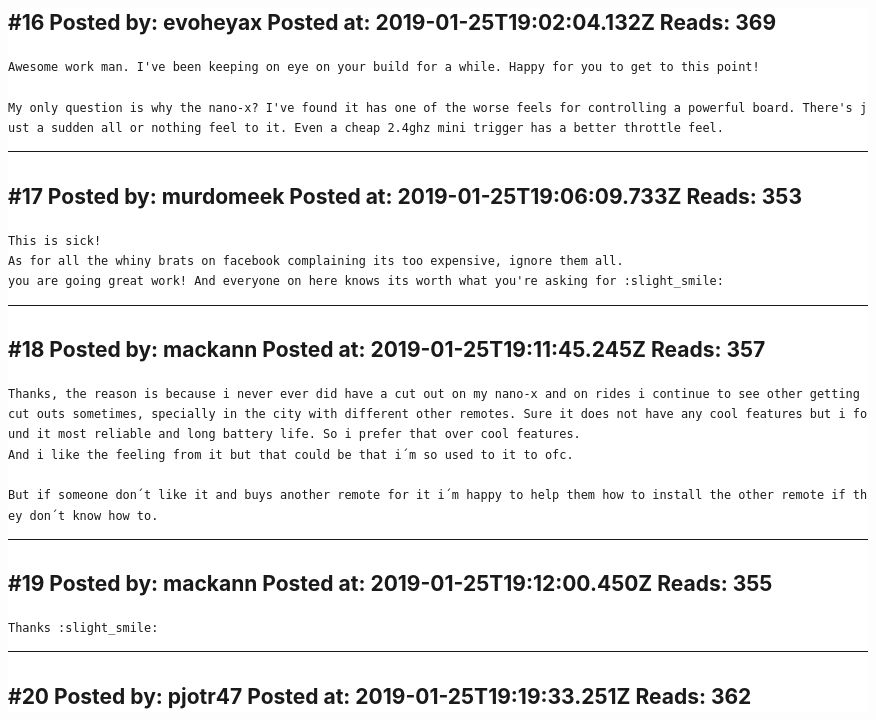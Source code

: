 ## \#16 Posted by: evoheyax Posted at: 2019-01-25T19:02:04.132Z Reads: 369

```
Awesome work man. I've been keeping on eye on your build for a while. Happy for you to get to this point!

My only question is why the nano-x? I've found it has one of the worse feels for controlling a powerful board. There's just a sudden all or nothing feel to it. Even a cheap 2.4ghz mini trigger has a better throttle feel.
```

---
## \#17 Posted by: murdomeek Posted at: 2019-01-25T19:06:09.733Z Reads: 353

```
This is sick!
As for all the whiny brats on facebook complaining its too expensive, ignore them all.  
you are going great work! And everyone on here knows its worth what you're asking for :slight_smile:
```

---
## \#18 Posted by: mackann Posted at: 2019-01-25T19:11:45.245Z Reads: 357

```
Thanks, the reason is because i never ever did have a cut out on my nano-x and on rides i continue to see other getting cut outs sometimes, specially in the city with different other remotes. Sure it does not have any cool features but i found it most reliable and long battery life. So i prefer that over cool features.
And i like the feeling from it but that could be that i´m so used to it to ofc.

But if someone don´t like it and buys another remote for it i´m happy to help them how to install the other remote if they don´t know how to.
```

---
## \#19 Posted by: mackann Posted at: 2019-01-25T19:12:00.450Z Reads: 355

```
Thanks :slight_smile:
```

---
## \#20 Posted by: pjotr47 Posted at: 2019-01-25T19:19:33.251Z Reads: 362
